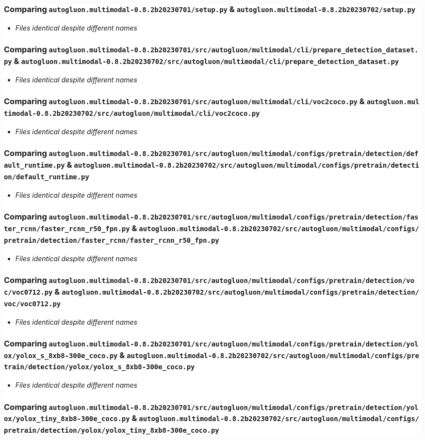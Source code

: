 ### Comparing `autogluon.multimodal-0.8.2b20230701/setup.py` & `autogluon.multimodal-0.8.2b20230702/setup.py`

 * *Files identical despite different names*

### Comparing `autogluon.multimodal-0.8.2b20230701/src/autogluon/multimodal/cli/prepare_detection_dataset.py` & `autogluon.multimodal-0.8.2b20230702/src/autogluon/multimodal/cli/prepare_detection_dataset.py`

 * *Files identical despite different names*

### Comparing `autogluon.multimodal-0.8.2b20230701/src/autogluon/multimodal/cli/voc2coco.py` & `autogluon.multimodal-0.8.2b20230702/src/autogluon/multimodal/cli/voc2coco.py`

 * *Files identical despite different names*

### Comparing `autogluon.multimodal-0.8.2b20230701/src/autogluon/multimodal/configs/pretrain/detection/default_runtime.py` & `autogluon.multimodal-0.8.2b20230702/src/autogluon/multimodal/configs/pretrain/detection/default_runtime.py`

 * *Files identical despite different names*

### Comparing `autogluon.multimodal-0.8.2b20230701/src/autogluon/multimodal/configs/pretrain/detection/faster_rcnn/faster_rcnn_r50_fpn.py` & `autogluon.multimodal-0.8.2b20230702/src/autogluon/multimodal/configs/pretrain/detection/faster_rcnn/faster_rcnn_r50_fpn.py`

 * *Files identical despite different names*

### Comparing `autogluon.multimodal-0.8.2b20230701/src/autogluon/multimodal/configs/pretrain/detection/voc/voc0712.py` & `autogluon.multimodal-0.8.2b20230702/src/autogluon/multimodal/configs/pretrain/detection/voc/voc0712.py`

 * *Files identical despite different names*

### Comparing `autogluon.multimodal-0.8.2b20230701/src/autogluon/multimodal/configs/pretrain/detection/yolox/yolox_s_8xb8-300e_coco.py` & `autogluon.multimodal-0.8.2b20230702/src/autogluon/multimodal/configs/pretrain/detection/yolox/yolox_s_8xb8-300e_coco.py`

 * *Files identical despite different names*

### Comparing `autogluon.multimodal-0.8.2b20230701/src/autogluon/multimodal/configs/pretrain/detection/yolox/yolox_tiny_8xb8-300e_coco.py` & `autogluon.multimodal-0.8.2b20230702/src/autogluon/multimodal/configs/pretrain/detection/yolox/yolox_tiny_8xb8-300e_coco.py`
